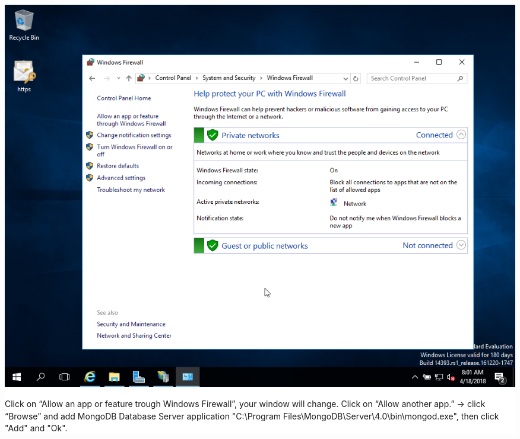 ![alt text](./images/WS2016_09.png)

Click on “Allow an app or feature trough Windows Firewall”, your window will change. Click on “Allow another app.” -> click “Browse” and add MongoDB Database Server application "C:\Program Files\MongoDB\Server\4.0\bin\mongod.exe", then click "Add" and "Ok".
